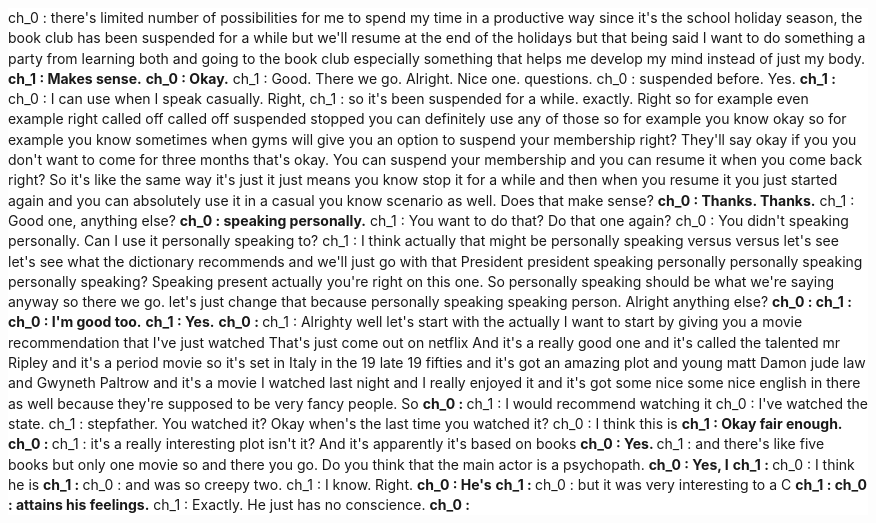 ch_0 : there's limited number of possibilities for me to spend my time in a productive way since it's the school holiday season, the book club has been suspended for a while but we'll resume at the end of the holidays but that being said I want to do something a party from learning both and going to the book club especially something that helps me develop my mind instead of just my body.
**ch_1 : Makes sense.**
**ch_0 : Okay.**
ch_1 : Good. <Yeah> There we go. Alright. Nice one. questions.
ch_0 : <Um> <Oh> suspended before. Yes.
**ch_1 : <Mhm>**
ch_0 : <Mhm> I can use when I speak casually. Right,
ch_1 : <Yeah> so it's been suspended for a while. <Yeah> <Yeah> <Yeah> exactly. Right so for example even example right <um> called off called off suspended stopped <um> <Yeah> you can definitely use any of those so for example <um> you know okay so for example you know sometimes when gyms will give you an option to suspend your membership right? They'll say okay if you you don't want to come for three months that's okay. You can suspend your membership and you can resume it when you come back right? So it's like the same way it's just <yeah> it just means you know stop it for a while and then when you resume it you just started again and <yeah> you can absolutely use it in a casual you know <um> scenario as well. Does that make sense?
**ch_0 : Thanks. Thanks.**
ch_1 : Good one, anything else?
**ch_0 : <Um> speaking personally.**
ch_1 : <Mhm> You want to do that? Do that one again?
ch_0 : You didn't <oh> speaking personally. Can I use it personally speaking to?
ch_1 : <Oh> <yeah> I think actually that might be personally speaking versus versus let's see let's see what the dictionary recommends and we'll just go with that <um> President president speaking personally personally speaking personally speaking? Speaking present actually <yeah> you're right on this one. So personally speaking should be what we're saying anyway so there we go. <Um> let's just change that because personally speaking speaking person. <Yeah> Alright anything else?
**ch_0 : <Um>**
**ch_1 : <Yeah>**
**ch_0 : I'm good too.**
**ch_1 : Yes.**
**ch_0 : <Mhm>**
ch_1 : <Mhm> Alrighty well let's start with the actually I want to start by giving you a movie recommendation that I've just watched That's just come out on netflix And it's a really good one and it's called the talented mr Ripley and it's a period movie so it's set in Italy in the 19 late 19 fifties and it's got an amazing plot and young matt Damon jude law and Gwyneth Paltrow and it's a movie I watched last night and I really enjoyed it and it's got some nice some nice english in there as well because they're supposed to be very fancy people. So
**ch_0 : <mhm>**
ch_1 : I would recommend watching it
ch_0 : I've watched the state.
ch_1 : stepfather. You watched it? Okay when's the last time you watched it?
ch_0 : <Mhm> I think this is
**ch_1 : Okay fair enough.**
**ch_0 : <mm>**
ch_1 : <Yeah> it's a really interesting plot isn't it? And it's apparently <yeah> it's based on books
**ch_0 : Yes. <Uh> <huh>**
ch_1 : and there's like five books but only one movie so and there you go. <Um> Do you think that the main actor is a psychopath.
**ch_0 : Yes, I**
**ch_1 : <Yeah>**
ch_0 : I think he is
**ch_1 : <yeah>**
ch_0 : and was so creepy two.
ch_1 : <Yeah> I know. Right.
**ch_0 : He's**
**ch_1 : <Yeah>**
ch_0 : but it was very interesting to a C
**ch_1 : <mm>**
**ch_0 : attains his feelings.**
ch_1 : <Mhm> Exactly. He just has no conscience.
**ch_0 : <Mhm> <mhm>**